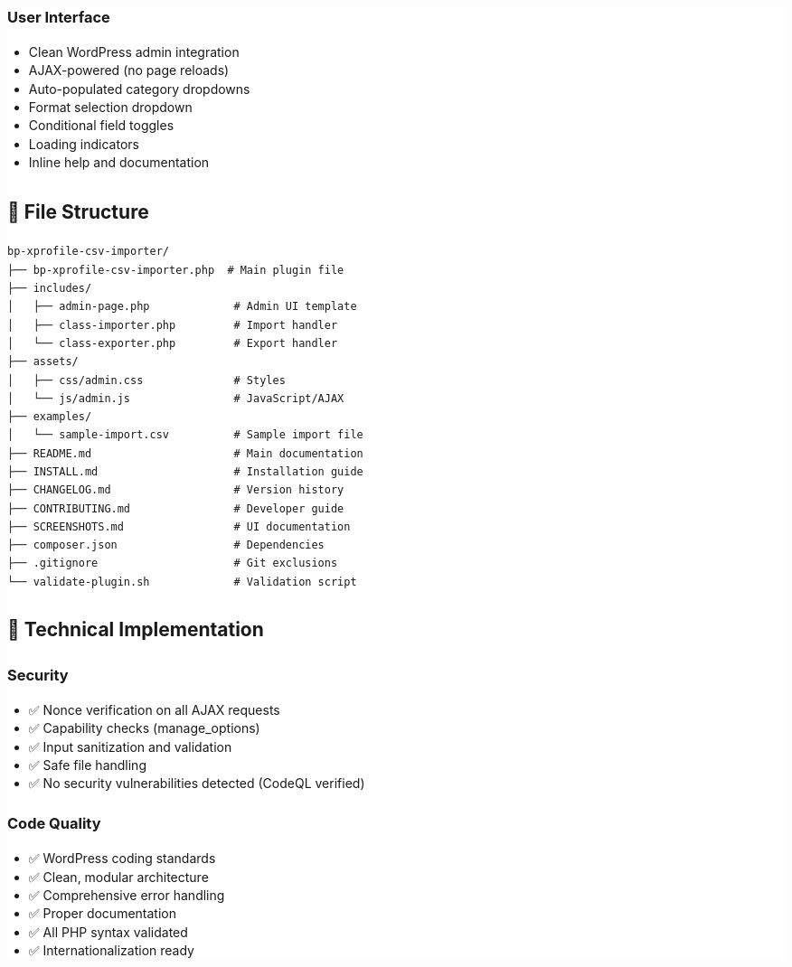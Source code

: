 ### User Interface
- Clean WordPress admin integration
- AJAX-powered (no page reloads)
- Auto-populated category dropdowns
- Format selection dropdown
- Conditional field toggles
- Loading indicators
- Inline help and documentation

## 📁 File Structure

```
bp-xprofile-csv-importer/
├── bp-xprofile-csv-importer.php  # Main plugin file
├── includes/
│   ├── admin-page.php             # Admin UI template
│   ├── class-importer.php         # Import handler
│   └── class-exporter.php         # Export handler
├── assets/
│   ├── css/admin.css              # Styles
│   └── js/admin.js                # JavaScript/AJAX
├── examples/
│   └── sample-import.csv          # Sample import file
├── README.md                      # Main documentation
├── INSTALL.md                     # Installation guide
├── CHANGELOG.md                   # Version history
├── CONTRIBUTING.md                # Developer guide
├── SCREENSHOTS.md                 # UI documentation
├── composer.json                  # Dependencies
├── .gitignore                     # Git exclusions
└── validate-plugin.sh             # Validation script
```

## 🔧 Technical Implementation

### Security
- ✅ Nonce verification on all AJAX requests
- ✅ Capability checks (manage_options)
- ✅ Input sanitization and validation
- ✅ Safe file handling
- ✅ No security vulnerabilities detected (CodeQL verified)

### Code Quality
- ✅ WordPress coding standards
- ✅ Clean, modular architecture
- ✅ Comprehensive error handling
- ✅ Proper documentation
- ✅ All PHP syntax validated
- ✅ Internationalization ready
